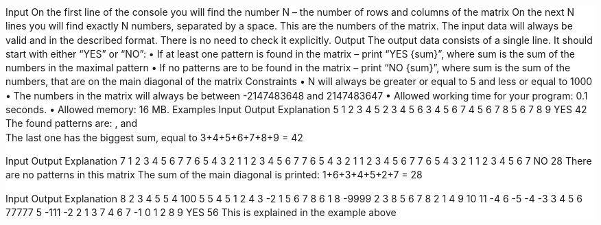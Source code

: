 

Input
On the first line of the console you will find the number N – the number of rows and columns of the matrix
On the next N lines you will find exactly N numbers, separated by a space. This are the numbers of the matrix.
The input data will always be valid and in the described format. There is no need to check it explicitly.
Output
The output data consists of a single line. It should start with either “YES” or “NO”:
•	If at least one pattern is found in the matrix – print “YES {sum}”, where sum is the sum of the numbers in the maximal pattern
•	If no patterns are to be found in the matrix – print “NO {sum}”, where sum is the sum of the numbers, that are on the main diagonal of the matrix
Constraints
•	N will always be greater or equal to 5 and less or equal to 1000
•	The numbers in the matrix will always be between -2147483648 and 2147483647
•	Allowed working time for your program: 0.1 seconds.
•	Allowed memory: 16 MB.
Examples
Input	Output	Explanation
5
1 2 3 4 5
2 3 4 5 6
3 4 5 6 7
4 5 6 7 8
5 6 7 8 9  	YES 42	The found patterns are:
 ,   and  
The last one has the biggest sum, equal to 3+4+5+6+7+8+9 = 42

Input	Output	Explanation
7
1 2 3 4 5 6 7
7 6 5 4 3 2 1
1 2 3 4 5 6 7
7 6 5 4 3 2 1
1 2 3 4 5 6 7
7 6 5 4 3 2 1
1 2 3 4 5 6 7	NO 28	There are no patterns in this matrix
The sum of the main diagonal is printed:
1+6+3+4+5+2+7 = 28

Input	Output	Explanation
8
2 3 4 5 5 4 100 5
5 4 5 1 2 4 3 -2
1 5 6 7 8 6 1 8
-9999 2 3 8 5 6 7 8
2 1 4 9 10 11 -4 6
-5 -4 -3 3 4 5 6 77777
5 -111 -2 2 1 3 7 4
6 7 -1 0 1 2 8 9	YES 56	This is explained in the example above
